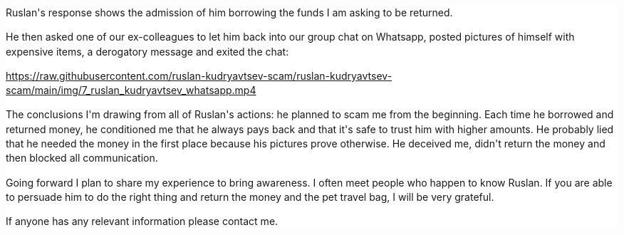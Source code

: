 Ruslan's response shows the admission of him borrowing the funds I am asking to be returned. 

He then asked one of our ex-colleagues to let him back into our group chat on Whatsapp, posted pictures of himself with expensive items, a derogatory message and exited the chat:

https://raw.githubusercontent.com/ruslan-kudryavtsev-scam/ruslan-kudryavtsev-scam/main/img/7_ruslan_kudryavtsev_whatsapp.mp4

The conclusions I'm drawing from all of Ruslan's actions: he planned to scam me from the beginning. Each time he borrowed and returned money, he conditioned me that he always pays back and that it's safe to trust him with higher amounts.
He probably lied that he needed the money in the first place because his pictures prove otherwise. He deceived me, didn't return the money and then blocked all communication.

Going forward I plan to share my experience to bring awareness. I often meet people who happen to know Ruslan. If you are able to persuade him to do the right thing and return the money and the pet travel bag, I will be very grateful.

If anyone has any relevant information please contact me.
